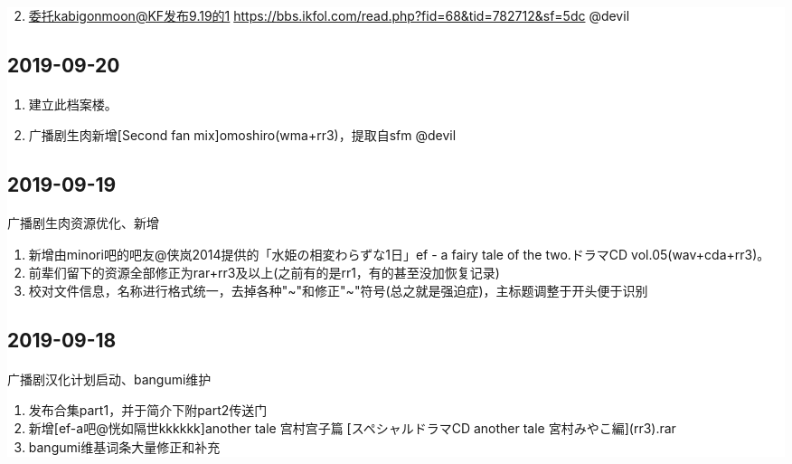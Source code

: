 2. 委托kabigonmoon@KF发布9.19的1
<https://bbs.ikfol.com/read.php?fid=68&tid=782712&sf=5dc> @devil

## 2019-09-20
1. 建立此档案楼。

2. 广播剧生肉新增\[Second fan mix\]omoshiro(wma+rr3)，提取自sfm @devil

## 2019-09-19
广播剧生肉资源优化、新增  

1. 新增由minori吧的吧友@侠岚2014提供的「水姫の相変わらずな1日」ef - a fairy tale of the two.ドラマCD vol.05(wav+cda+rr3)。
2. 前辈们留下的资源全部修正为rar+rr3及以上(之前有的是rr1，有的甚至没加恢复记录)
3. 校对文件信息，名称进行格式统一，去掉各种"~"和修正"~"符号(总之就是强迫症)，主标题调整于开头便于识别

## 2019-09-18
广播剧汉化计划启动、bangumi维护

1. 发布合集part1，并于简介下附part2传送门
2. 新增\[ef-a吧@恍如隔世kkkkkk\]another tale 宫村宫子篇
\[スペシャルドラマCD another tale 宮村みやこ編\](rr3).rar
3. bangumi维基词条大量修正和补充
